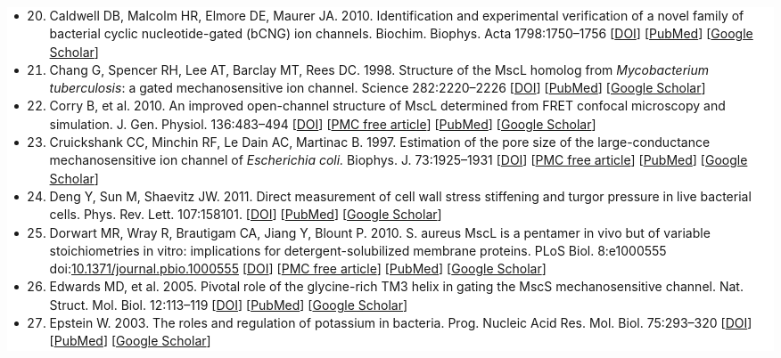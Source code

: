 *   20. Caldwell DB, Malcolm HR, Elmore DE, Maurer JA. 2010. Identification and experimental verification of a novel family of bacterial cyclic nucleotide-gated (bCNG) ion channels. Biochim. Biophys. Acta 1798:1750–1756 \[[DOI](https://doi.org/10.1016/j.bbamem.2010.06.001)\] \[[PubMed](https://pubmed.ncbi.nlm.nih.gov/20529663/)\] \[[Google Scholar](https://scholar.google.com/scholar_lookup?journal=Biochim.%20Biophys.%20Acta&title=Identification%20and%20experimental%20verification%20of%20a%20novel%20family%20of%20bacterial%20cyclic%20nucleotide-gated%20\(bCNG\)%20ion%20channels&author=DB%20Caldwell&author=HR%20Malcolm&author=DE%20Elmore&author=JA%20Maurer&volume=1798&publication_year=2010&pages=1750-1756&pmid=20529663&doi=10.1016/j.bbamem.2010.06.001&)\]
*   21. Chang G, Spencer RH, Lee AT, Barclay MT, Rees DC. 1998. Structure of the MscL homolog from _Mycobacterium tuberculosis_: a gated mechanosensitive ion channel. Science 282:2220–2226 \[[DOI](https://doi.org/10.1126/science.282.5397.2220)\] \[[PubMed](https://pubmed.ncbi.nlm.nih.gov/9856938/)\] \[[Google Scholar](https://scholar.google.com/scholar_lookup?journal=Science&title=Structure%20of%20the%20MscL%20homolog%20from%20Mycobacterium%20tuberculosis:%20a%20gated%20mechanosensitive%20ion%20channel&author=G%20Chang&author=RH%20Spencer&author=AT%20Lee&author=MT%20Barclay&author=DC%20Rees&volume=282&publication_year=1998&pages=2220-2226&pmid=9856938&doi=10.1126/science.282.5397.2220&)\]
*   22. Corry B, et al. 2010. An improved open-channel structure of MscL determined from FRET confocal microscopy and simulation. J. Gen. Physiol. 136:483–494 \[[DOI](https://doi.org/10.1085/jgp.200910376)\] \[[PMC free article](https://www.ncbi.nlm.nih.gov/articles/PMC2947060/)\] \[[PubMed](https://pubmed.ncbi.nlm.nih.gov/20876362/)\] \[[Google Scholar](https://scholar.google.com/scholar_lookup?journal=J.%20Gen.%20Physiol.&title=An%20improved%20open-channel%20structure%20of%20MscL%20determined%20from%20FRET%20confocal%20microscopy%20and%20simulation&author=B%20Corry&volume=136&publication_year=2010&pages=483-494&pmid=20876362&doi=10.1085/jgp.200910376&)\]
*   23. Cruickshank CC, Minchin RF, Le Dain AC, Martinac B. 1997. Estimation of the pore size of the large-conductance mechanosensitive ion channel of _Escherichia coli._ Biophys. J. 73:1925–1931 \[[DOI](https://doi.org/10.1016/S0006-3495\(97\)78223-7)\] \[[PMC free article](https://www.ncbi.nlm.nih.gov/articles/PMC1181093/)\] \[[PubMed](https://pubmed.ncbi.nlm.nih.gov/9336188/)\] \[[Google Scholar](https://scholar.google.com/scholar_lookup?journal=Biophys.%20J.&title=Estimation%20of%20the%20pore%20size%20of%20the%20large-conductance%20mechanosensitive%20ion%20channel%20of%20Escherichia%20coli.&author=CC%20Cruickshank&author=RF%20Minchin&author=AC%20Le%20Dain&author=B%20Martinac&volume=73&publication_year=1997&pages=1925-1931&pmid=9336188&doi=10.1016/S0006-3495\(97\)78223-7&)\]
*   24. Deng Y, Sun M, Shaevitz JW. 2011. Direct measurement of cell wall stress stiffening and turgor pressure in live bacterial cells. Phys. Rev. Lett. 107:158101. \[[DOI](https://doi.org/10.1103/PhysRevLett.107.158101)\] \[[PubMed](https://pubmed.ncbi.nlm.nih.gov/22107320/)\] \[[Google Scholar](https://scholar.google.com/scholar_lookup?journal=Phys.%20Rev.%20Lett.&title=Direct%20measurement%20of%20cell%20wall%20stress%20stiffening%20and%20turgor%20pressure%20in%20live%20bacterial%20cells&author=Y%20Deng&author=M%20Sun&author=JW%20Shaevitz&volume=107&publication_year=2011&pages=158101&pmid=22107320&doi=10.1103/PhysRevLett.107.158101&)\]
*   25. Dorwart MR, Wray R, Brautigam CA, Jiang Y, Blount P. 2010. S. aureus MscL is a pentamer in vivo but of variable stoichiometries in vitro: implications for detergent-solubilized membrane proteins. PLoS Biol. 8:e1000555 doi:[10.1371/journal.pbio.1000555](https://doi.org/10.1371/journal.pbio.1000555) \[[DOI](https://doi.org/10.1371/journal.pbio.1000555)\] \[[PMC free article](https://www.ncbi.nlm.nih.gov/articles/PMC2998437/)\] \[[PubMed](https://pubmed.ncbi.nlm.nih.gov/21151884/)\] \[[Google Scholar](https://scholar.google.com/scholar_lookup?journal=PLoS%20Biol.&title=S.%20aureus%20MscL%20is%20a%20pentamer%20in%20vivo%20but%20of%20variable%20stoichiometries%20in%20vitro:%20implications%20for%20detergent-solubilized%20membrane%20proteins&author=MR%20Dorwart&author=R%20Wray&author=CA%20Brautigam&author=Y%20Jiang&author=P%20Blount&volume=8&publication_year=2010&pages=e1000555&pmid=21151884&doi=10.1371/journal.pbio.1000555&)\]
*   26. Edwards MD, et al. 2005. Pivotal role of the glycine-rich TM3 helix in gating the MscS mechanosensitive channel. Nat. Struct. Mol. Biol. 12:113–119 \[[DOI](https://doi.org/10.1038/nsmb895)\] \[[PubMed](https://pubmed.ncbi.nlm.nih.gov/15665866/)\] \[[Google Scholar](https://scholar.google.com/scholar_lookup?journal=Nat.%20Struct.%20Mol.%20Biol.&title=Pivotal%20role%20of%20the%20glycine-rich%20TM3%20helix%20in%20gating%20the%20MscS%20mechanosensitive%20channel&author=MD%20Edwards&volume=12&publication_year=2005&pages=113-119&pmid=15665866&doi=10.1038/nsmb895&)\]
*   27. Epstein W. 2003. The roles and regulation of potassium in bacteria. Prog. Nucleic Acid Res. Mol. Biol. 75:293–320 \[[DOI](https://doi.org/10.1016/s0079-6603\(03\)75008-9)\] \[[PubMed](https://pubmed.ncbi.nlm.nih.gov/14604015/)\] \[[Google Scholar](https://scholar.google.com/scholar_lookup?journal=Prog.%20Nucleic%20Acid%20Res.%20Mol.%20Biol.&title=The%20roles%20and%20regulation%20of%20potassium%20in%20bacteria&author=W%20Epstein&volume=75&publication_year=2003&pages=293-320&pmid=14604015&doi=10.1016/s0079-6603\(03\)75008-9&)\]